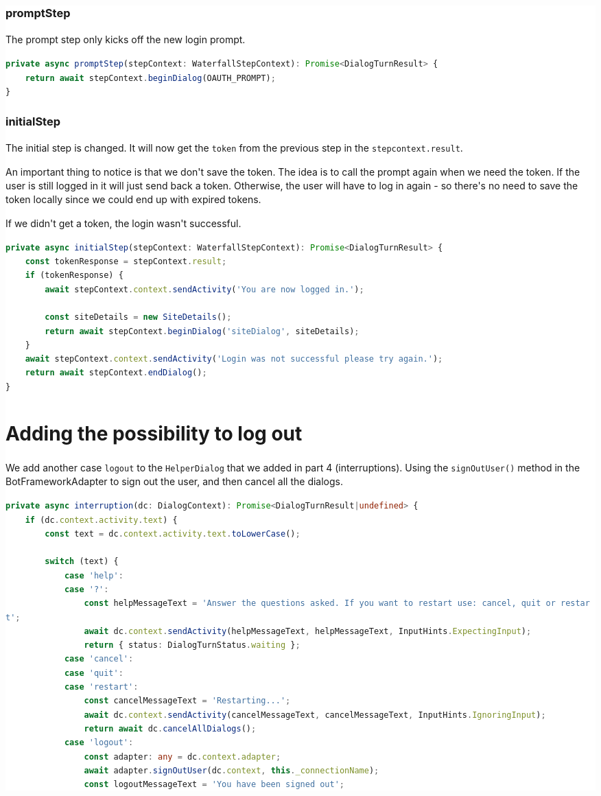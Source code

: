 ### promptStep

The prompt step only kicks off the new login prompt.

```typescript
private async promptStep(stepContext: WaterfallStepContext): Promise<DialogTurnResult> {
    return await stepContext.beginDialog(OAUTH_PROMPT);
}
```

### initialStep
The initial step is changed. It will now get the `token` from the previous step in the `stepcontext.result`. 

An important thing to notice is that we don't save the token. The idea is to call the prompt again when we need the token. If the user is still logged in it will just send back a token. Otherwise, the user will have to log in again - so there's no need to save the token locally since we could end up with expired tokens.

If we didn't get a token, the login wasn't successful.

```typescript
private async initialStep(stepContext: WaterfallStepContext): Promise<DialogTurnResult> {
    const tokenResponse = stepContext.result;
    if (tokenResponse) {
        await stepContext.context.sendActivity('You are now logged in.');
        
        const siteDetails = new SiteDetails();
        return await stepContext.beginDialog('siteDialog', siteDetails);
    }
    await stepContext.context.sendActivity('Login was not successful please try again.');
    return await stepContext.endDialog();  
}
```

# Adding the possibility to log out
We add another case `logout` to the `HelperDialog` that we added in part 4 (interruptions). 
Using the `signOutUser()` method in the BotFrameworkAdapter to sign out the user, and then cancel all the dialogs.


```typescript
private async interruption(dc: DialogContext): Promise<DialogTurnResult|undefined> {
    if (dc.context.activity.text) {
        const text = dc.context.activity.text.toLowerCase();

        switch (text) {
            case 'help':
            case '?':
                const helpMessageText = 'Answer the questions asked. If you want to restart use: cancel, quit or restart';
                await dc.context.sendActivity(helpMessageText, helpMessageText, InputHints.ExpectingInput);
                return { status: DialogTurnStatus.waiting };
            case 'cancel':
            case 'quit':
            case 'restart':
                const cancelMessageText = 'Restarting...';
                await dc.context.sendActivity(cancelMessageText, cancelMessageText, InputHints.IgnoringInput);
                return await dc.cancelAllDialogs();
            case 'logout':
                const adapter: any = dc.context.adapter;
                await adapter.signOutUser(dc.context, this._connectionName);
                const logoutMessageText = 'You have been signed out';
```